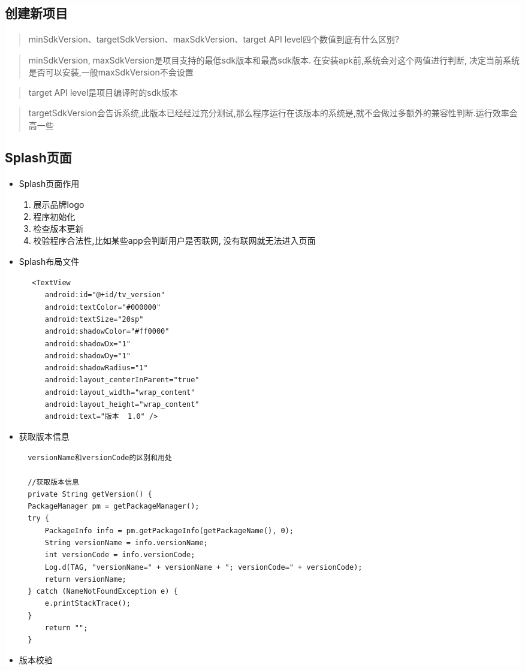 ## 创建新项目 ##

> minSdkVersion、targetSdkVersion、maxSdkVersion、target API level四个数值到底有什么区别?

> minSdkVersion, maxSdkVersion是项目支持的最低sdk版本和最高sdk版本. 在安装apk前,系统会对这个两值进行判断, 决定当前系统是否可以安装,一般maxSdkVersion不会设置

> target API level是项目编译时的sdk版本

> targetSdkVersion会告诉系统,此版本已经经过充分测试,那么程序运行在该版本的系统是,就不会做过多额外的兼容性判断.运行效率会高一些

## Splash页面 ##

- Splash页面作用
	
	1. 展示品牌logo
	2. 程序初始化
	3. 检查版本更新
	4. 校验程序合法性,比如某些app会判断用户是否联网, 没有联网就无法进入页面
	
- Splash布局文件

		 <TextView
	        android:id="@+id/tv_version"
	        android:textColor="#000000"
	        android:textSize="20sp"
	        android:shadowColor="#ff0000"
	        android:shadowDx="1"
	        android:shadowDy="1"
	        android:shadowRadius="1"
	        android:layout_centerInParent="true"
	        android:layout_width="wrap_content"
	        android:layout_height="wrap_content"
	        android:text="版本  1.0" />
	
- 获取版本信息

		versionName和versionCode的区别和用处

		//获取版本信息
		private String getVersion() {
		PackageManager pm = getPackageManager();
		try {
			PackageInfo info = pm.getPackageInfo(getPackageName(), 0);
			String versionName = info.versionName;
			int versionCode = info.versionCode;
			Log.d(TAG, "versionName=" + versionName + "; versionCode=" + versionCode);
			return versionName;
		} catch (NameNotFoundException e) {
			e.printStackTrace();
		}
		    return "";
		}

- 版本校验
